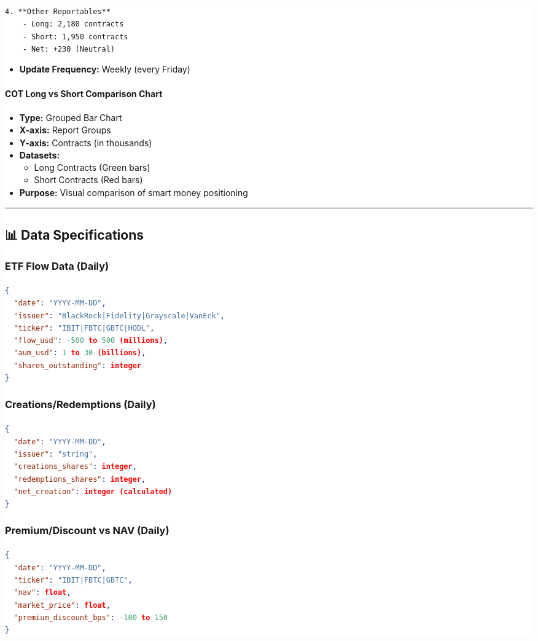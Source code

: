     4. **Other Reportables**
        - Long: 2,180 contracts
        - Short: 1,950 contracts
        - Net: +230 (Neutral)

-   **Update Frequency:** Weekly (every Friday)

#### **COT Long vs Short Comparison Chart**

-   **Type:** Grouped Bar Chart
-   **X-axis:** Report Groups
-   **Y-axis:** Contracts (in thousands)
-   **Datasets:**
    -   Long Contracts (Green bars)
    -   Short Contracts (Red bars)
-   **Purpose:** Visual comparison of smart money positioning

---

## 📊 Data Specifications

### ETF Flow Data (Daily)

```json
{
  "date": "YYYY-MM-DD",
  "issuer": "BlackRock|Fidelity|Grayscale|VanEck",
  "ticker": "IBIT|FBTC|GBTC|HODL",
  "flow_usd": -500 to 500 (millions),
  "aum_usd": 1 to 30 (billions),
  "shares_outstanding": integer
}
```

### Creations/Redemptions (Daily)

```json
{
  "date": "YYYY-MM-DD",
  "issuer": "string",
  "creations_shares": integer,
  "redemptions_shares": integer,
  "net_creation": integer (calculated)
}
```

### Premium/Discount vs NAV (Daily)

```json
{
  "date": "YYYY-MM-DD",
  "ticker": "IBIT|FBTC|GBTC",
  "nav": float,
  "market_price": float,
  "premium_discount_bps": -100 to 150
}
```
